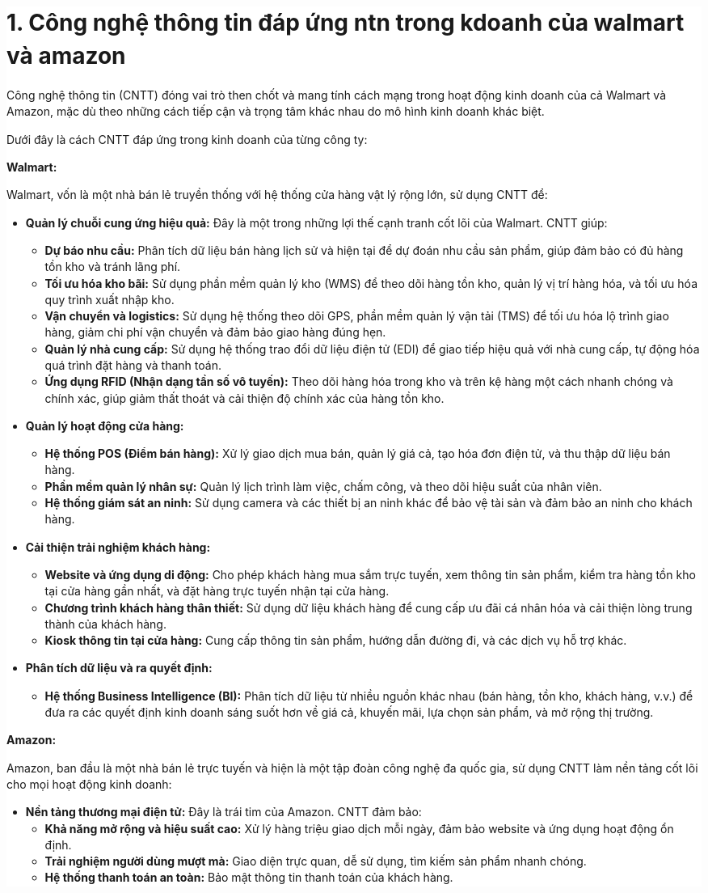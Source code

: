 # 1. Công nghệ thông tin đáp ứng ntn trong kdoanh của walmart và amazon
Công nghệ thông tin (CNTT) đóng vai trò then chốt và mang tính cách mạng trong hoạt động kinh doanh của cả Walmart và Amazon, mặc dù theo những cách tiếp cận và trọng tâm khác nhau do mô hình kinh doanh khác biệt.

Dưới đây là cách CNTT đáp ứng trong kinh doanh của từng công ty:

**Walmart:**

Walmart, vốn là một nhà bán lẻ truyền thống với hệ thống cửa hàng vật lý rộng lớn, sử dụng CNTT để:

* **Quản lý chuỗi cung ứng hiệu quả:** Đây là một trong những lợi thế cạnh tranh cốt lõi của Walmart. CNTT giúp:
    * **Dự báo nhu cầu:** Phân tích dữ liệu bán hàng lịch sử và hiện tại để dự đoán nhu cầu sản phẩm, giúp đảm bảo có đủ hàng tồn kho và tránh lãng phí.
    * **Tối ưu hóa kho bãi:** Sử dụng phần mềm quản lý kho (WMS) để theo dõi hàng tồn kho, quản lý vị trí hàng hóa, và tối ưu hóa quy trình xuất nhập kho.
    * **Vận chuyển và logistics:** Sử dụng hệ thống theo dõi GPS, phần mềm quản lý vận tải (TMS) để tối ưu hóa lộ trình giao hàng, giảm chi phí vận chuyển và đảm bảo giao hàng đúng hẹn.
    * **Quản lý nhà cung cấp:** Sử dụng hệ thống trao đổi dữ liệu điện tử (EDI) để giao tiếp hiệu quả với nhà cung cấp, tự động hóa quá trình đặt hàng và thanh toán.
    * **Ứng dụng RFID (Nhận dạng tần số vô tuyến):** Theo dõi hàng hóa trong kho và trên kệ hàng một cách nhanh chóng và chính xác, giúp giảm thất thoát và cải thiện độ chính xác của hàng tồn kho.

* **Quản lý hoạt động cửa hàng:**
    * **Hệ thống POS (Điểm bán hàng):** Xử lý giao dịch mua bán, quản lý giá cả, tạo hóa đơn điện tử, và thu thập dữ liệu bán hàng.
    * **Phần mềm quản lý nhân sự:** Quản lý lịch trình làm việc, chấm công, và theo dõi hiệu suất của nhân viên.
    * **Hệ thống giám sát an ninh:** Sử dụng camera và các thiết bị an ninh khác để bảo vệ tài sản và đảm bảo an ninh cho khách hàng.

* **Cải thiện trải nghiệm khách hàng:**
    * **Website và ứng dụng di động:** Cho phép khách hàng mua sắm trực tuyến, xem thông tin sản phẩm, kiểm tra hàng tồn kho tại cửa hàng gần nhất, và đặt hàng trực tuyến nhận tại cửa hàng.
    * **Chương trình khách hàng thân thiết:** Sử dụng dữ liệu khách hàng để cung cấp ưu đãi cá nhân hóa và cải thiện lòng trung thành của khách hàng.
    * **Kiosk thông tin tại cửa hàng:** Cung cấp thông tin sản phẩm, hướng dẫn đường đi, và các dịch vụ hỗ trợ khác.

* **Phân tích dữ liệu và ra quyết định:**
    * **Hệ thống Business Intelligence (BI):** Phân tích dữ liệu từ nhiều nguồn khác nhau (bán hàng, tồn kho, khách hàng, v.v.) để đưa ra các quyết định kinh doanh sáng suốt hơn về giá cả, khuyến mãi, lựa chọn sản phẩm, và mở rộng thị trường.

**Amazon:**

Amazon, ban đầu là một nhà bán lẻ trực tuyến và hiện là một tập đoàn công nghệ đa quốc gia, sử dụng CNTT làm nền tảng cốt lõi cho mọi hoạt động kinh doanh:

* **Nền tảng thương mại điện tử:** Đây là trái tim của Amazon. CNTT đảm bảo:
    * **Khả năng mở rộng và hiệu suất cao:** Xử lý hàng triệu giao dịch mỗi ngày, đảm bảo website và ứng dụng hoạt động ổn định.
    * **Trải nghiệm người dùng mượt mà:** Giao diện trực quan, dễ sử dụng, tìm kiếm sản phẩm nhanh chóng.
    * **Hệ thống thanh toán an toàn:** Bảo mật thông tin thanh toán của khách hàng.
